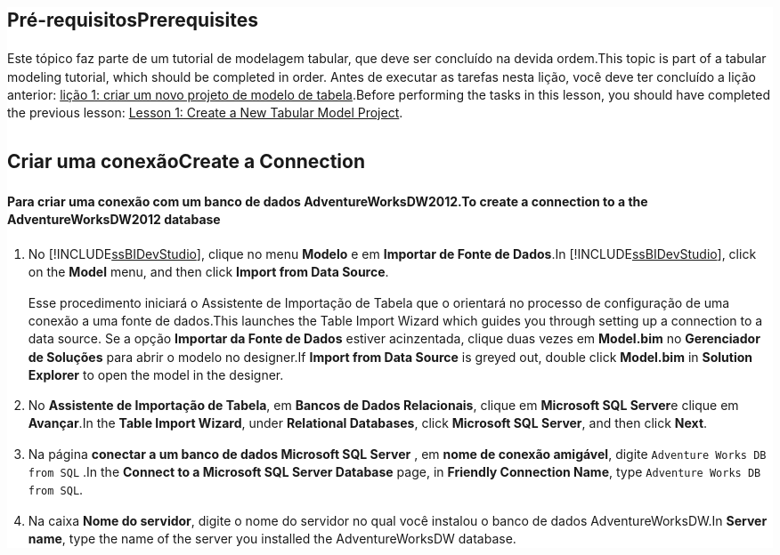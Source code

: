 ## <a name="prerequisites"></a><span data-ttu-id="3b0b0-109">Pré-requisitos</span><span class="sxs-lookup"><span data-stu-id="3b0b0-109">Prerequisites</span></span>  
 <span data-ttu-id="3b0b0-110">Este tópico faz parte de um tutorial de modelagem tabular, que deve ser concluído na devida ordem.</span><span class="sxs-lookup"><span data-stu-id="3b0b0-110">This topic is part of a tabular modeling tutorial, which should be completed in order.</span></span> <span data-ttu-id="3b0b0-111">Antes de executar as tarefas nesta lição, você deve ter concluído a lição anterior: [lição 1: criar um novo projeto de modelo de tabela](lesson-1-create-a-new-tabular-model-project.md).</span><span class="sxs-lookup"><span data-stu-id="3b0b0-111">Before performing the tasks in this lesson, you should have completed the previous lesson: [Lesson 1: Create a New Tabular Model Project](lesson-1-create-a-new-tabular-model-project.md).</span></span>  
  
## <a name="create-a-connection"></a><span data-ttu-id="3b0b0-112">Criar uma conexão</span><span class="sxs-lookup"><span data-stu-id="3b0b0-112">Create a Connection</span></span>  
  
#### <a name="to-create-a-connection-to-a-the-adventureworksdw2012-database"></a><span data-ttu-id="3b0b0-113">Para criar uma conexão com um banco de dados AdventureWorksDW2012.</span><span class="sxs-lookup"><span data-stu-id="3b0b0-113">To create a connection to a the AdventureWorksDW2012 database</span></span>  
  
1.  <span data-ttu-id="3b0b0-114">No [!INCLUDE[ssBIDevStudio](../includes/ssbidevstudio-md.md)], clique no menu **Modelo** e em **Importar de Fonte de Dados**.</span><span class="sxs-lookup"><span data-stu-id="3b0b0-114">In [!INCLUDE[ssBIDevStudio](../includes/ssbidevstudio-md.md)], click on the **Model** menu, and then click **Import from Data Source**.</span></span>  
  
     <span data-ttu-id="3b0b0-115">Esse procedimento iniciará o Assistente de Importação de Tabela que o orientará no processo de configuração de uma conexão a uma fonte de dados.</span><span class="sxs-lookup"><span data-stu-id="3b0b0-115">This launches the Table Import Wizard which guides you through setting up a connection to a data source.</span></span> <span data-ttu-id="3b0b0-116">Se a opção **Importar da Fonte de Dados** estiver acinzentada, clique duas vezes em **Model.bim** no **Gerenciador de Soluções** para abrir o modelo no designer.</span><span class="sxs-lookup"><span data-stu-id="3b0b0-116">If **Import from Data Source** is greyed out, double click **Model.bim** in **Solution Explorer** to open the model in the designer.</span></span>  
  
2.  <span data-ttu-id="3b0b0-117">No **Assistente de Importação de Tabela**, em **Bancos de Dados Relacionais**, clique em **Microsoft SQL Server**e clique em **Avançar**.</span><span class="sxs-lookup"><span data-stu-id="3b0b0-117">In the **Table Import Wizard**, under **Relational Databases**, click **Microsoft SQL Server**, and then click **Next**.</span></span>  
  
3.  <span data-ttu-id="3b0b0-118">Na página **conectar a um banco de dados Microsoft SQL Server** , em **nome de conexão amigável**, digite `Adventure Works DB from SQL` .</span><span class="sxs-lookup"><span data-stu-id="3b0b0-118">In the **Connect to a Microsoft SQL Server Database** page, in **Friendly Connection Name**, type `Adventure Works DB from SQL`.</span></span>  
  
4.  <span data-ttu-id="3b0b0-119">Na caixa **Nome do servidor**, digite o nome do servidor no qual você instalou o banco de dados AdventureWorksDW.</span><span class="sxs-lookup"><span data-stu-id="3b0b0-119">In **Server name**, type the name of the server you installed the AdventureWorksDW database.</span></span>  
  